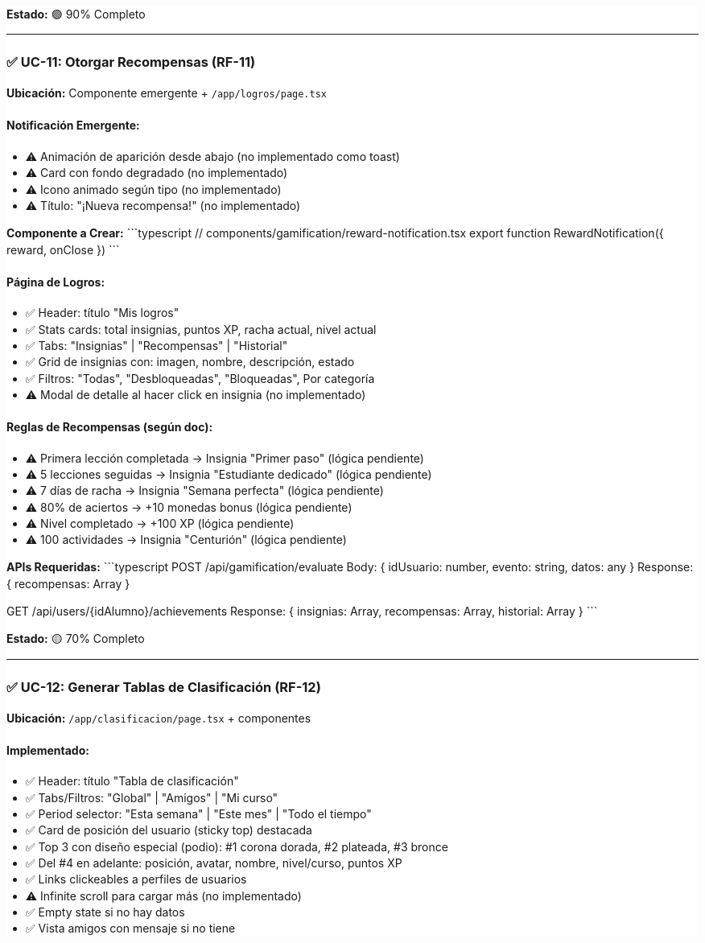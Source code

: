 **Estado:** 🟢 90% Completo

---

### ✅ UC-11: Otorgar Recompensas (RF-11)
**Ubicación:** Componente emergente + `/app/logros/page.tsx`

#### Notificación Emergente:
- ⚠️ Animación de aparición desde abajo (no implementado como toast)
- ⚠️ Card con fondo degradado (no implementado)
- ⚠️ Icono animado según tipo (no implementado)
- ⚠️ Título: "¡Nueva recompensa!" (no implementado)

**Componente a Crear:**
\`\`\`typescript
// components/gamification/reward-notification.tsx
export function RewardNotification({ reward, onClose })
\`\`\`

#### Página de Logros:
- ✅ Header: título "Mis logros"
- ✅ Stats cards: total insignias, puntos XP, racha actual, nivel actual
- ✅ Tabs: "Insignias" | "Recompensas" | "Historial"
- ✅ Grid de insignias con: imagen, nombre, descripción, estado
- ✅ Filtros: "Todas", "Desbloqueadas", "Bloqueadas", Por categoría
- ⚠️ Modal de detalle al hacer click en insignia (no implementado)

#### Reglas de Recompensas (según doc):
- ⚠️ Primera lección completada → Insignia "Primer paso" (lógica pendiente)
- ⚠️ 5 lecciones seguidas → Insignia "Estudiante dedicado" (lógica pendiente)
- ⚠️ 7 días de racha → Insignia "Semana perfecta" (lógica pendiente)
- ⚠️ 80% de aciertos → +10 monedas bonus (lógica pendiente)
- ⚠️ Nivel completado → +100 XP (lógica pendiente)
- ⚠️ 100 actividades → Insignia "Centurión" (lógica pendiente)

**APIs Requeridas:**
\`\`\`typescript
POST /api/gamification/evaluate
Body: { idUsuario: number, evento: string, datos: any }
Response: { recompensas: Array<Reward> }

GET /api/users/{idAlumno}/achievements
Response: { insignias: Array, recompensas: Array, historial: Array }
\`\`\`

**Estado:** 🟡 70% Completo

---

### ✅ UC-12: Generar Tablas de Clasificación (RF-12)
**Ubicación:** `/app/clasificacion/page.tsx` + componentes

#### Implementado:
- ✅ Header: título "Tabla de clasificación"
- ✅ Tabs/Filtros: "Global" | "Amigos" | "Mi curso"
- ✅ Period selector: "Esta semana" | "Este mes" | "Todo el tiempo"
- ✅ Card de posición del usuario (sticky top) destacada
- ✅ Top 3 con diseño especial (podio): #1 corona dorada, #2 plateada, #3 bronce
- ✅ Del #4 en adelante: posición, avatar, nombre, nivel/curso, puntos XP
- ✅ Links clickeables a perfiles de usuarios
- ⚠️ Infinite scroll para cargar más (no implementado)
- ✅ Empty state si no hay datos
- ✅ Vista amigos con mensaje si no tiene
